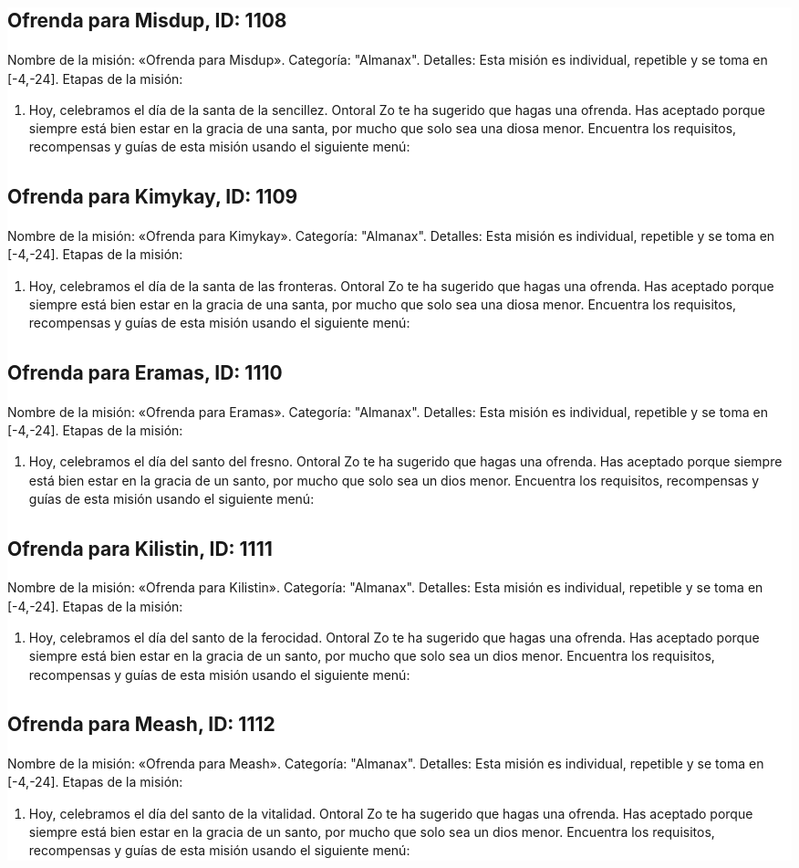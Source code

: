 ## Ofrenda para Misdup, ID: 1108
Nombre de la misión: «Ofrenda para Misdup».
Categoría: "Almanax".
Detalles: Esta misión es individual, repetible y se toma en [-4,-24].
Etapas de la misión:
1. Hoy, celebramos el día de la santa de la sencillez. Ontoral Zo te ha sugerido que hagas una ofrenda. Has aceptado porque siempre está bien estar en la gracia de una santa, por mucho que solo sea una diosa menor.
Encuentra los requisitos, recompensas y guías de esta misión usando el siguiente menú:
<component type={1108_QUEST_MENU}>

## Ofrenda para Kimykay, ID: 1109
Nombre de la misión: «Ofrenda para Kimykay».
Categoría: "Almanax".
Detalles: Esta misión es individual, repetible y se toma en [-4,-24].
Etapas de la misión:
1. Hoy, celebramos el día de la santa de las fronteras. Ontoral Zo te ha sugerido que hagas una ofrenda. Has aceptado porque siempre está bien estar en la gracia de una santa, por mucho que solo sea una diosa menor.
Encuentra los requisitos, recompensas y guías de esta misión usando el siguiente menú:
<component type={1109_QUEST_MENU}>

## Ofrenda para Eramas, ID: 1110
Nombre de la misión: «Ofrenda para Eramas».
Categoría: "Almanax".
Detalles: Esta misión es individual, repetible y se toma en [-4,-24].
Etapas de la misión:
1. Hoy, celebramos el día del santo del fresno. Ontoral Zo te ha sugerido que hagas una ofrenda. Has aceptado porque siempre está bien estar en la gracia de un santo, por mucho que solo sea un dios menor.
Encuentra los requisitos, recompensas y guías de esta misión usando el siguiente menú:
<component type={1110_QUEST_MENU}>

## Ofrenda para Kilistin, ID: 1111
Nombre de la misión: «Ofrenda para Kilistin».
Categoría: "Almanax".
Detalles: Esta misión es individual, repetible y se toma en [-4,-24].
Etapas de la misión:
1. Hoy, celebramos el día del santo de la ferocidad. Ontoral Zo te ha sugerido que hagas una ofrenda. Has aceptado porque siempre está bien estar en la gracia de un santo, por mucho que solo sea un dios menor.
Encuentra los requisitos, recompensas y guías de esta misión usando el siguiente menú:
<component type={1111_QUEST_MENU}>

## Ofrenda para Meash, ID: 1112
Nombre de la misión: «Ofrenda para Meash».
Categoría: "Almanax".
Detalles: Esta misión es individual, repetible y se toma en [-4,-24].
Etapas de la misión:
1. Hoy, celebramos el día del santo de la vitalidad. Ontoral Zo te ha sugerido que hagas una ofrenda. Has aceptado porque siempre está bien estar en la gracia de un santo, por mucho que solo sea un dios menor.
Encuentra los requisitos, recompensas y guías de esta misión usando el siguiente menú:
<component type={1112_QUEST_MENU}>
